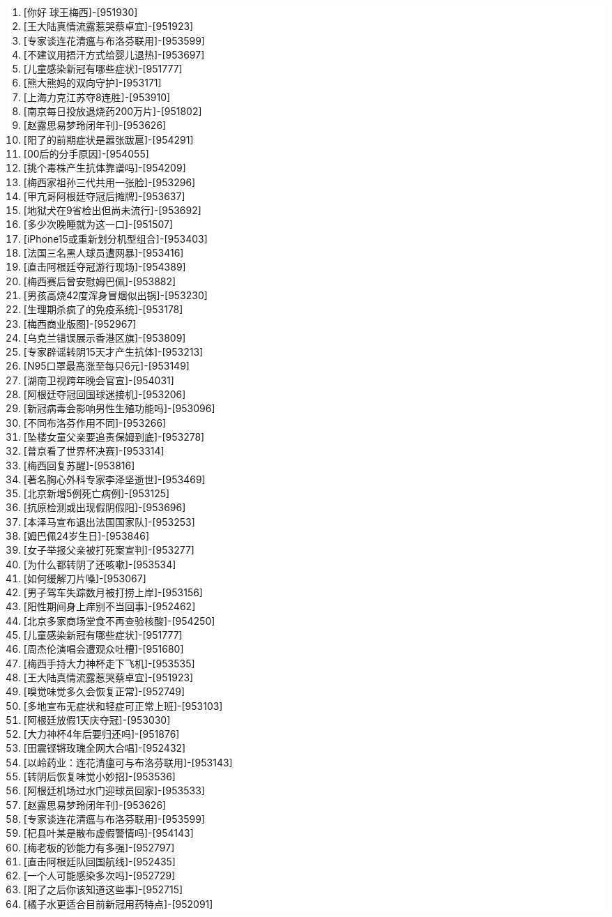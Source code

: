 1. [你好 球王梅西]-[951930]
1. [王大陆真情流露惹哭蔡卓宜]-[951923]
1. [专家谈连花清瘟与布洛芬联用]-[953599]
1. [不建议用捂汗方式给婴儿退热]-[953697]
1. [儿童感染新冠有哪些症状]-[951777]
1. [熊大熊妈的双向守护]-[953171]
1. [上海力克江苏夺8连胜]-[953910]
1. [南京每日投放退烧药200万片]-[951802]
1. [赵露思易梦玲闭年刊]-[953626]
1. [阳了的前期症状是嚣张跋扈]-[954291]
1. [00后的分手原因]-[954055]
1. [挑个毒株产生抗体靠谱吗]-[954209]
1. [梅西家祖孙三代共用一张脸]-[953296]
1. [甲亢哥阿根廷夺冠后摊牌]-[953637]
1. [地狱犬在9省检出但尚未流行]-[953692]
1. [多少次晚睡就为这一口]-[951507]
1. [iPhone15或重新划分机型组合]-[953403]
1. [法国三名黑人球员遭网暴]-[953416]
1. [直击阿根廷夺冠游行现场]-[954389]
1. [梅西赛后曾安慰姆巴佩]-[953882]
1. [男孩高烧42度浑身冒烟似出锅]-[953230]
1. [生理期杀疯了的免疫系统]-[953178]
1. [梅西商业版图]-[952967]
1. [乌克兰错误展示香港区旗]-[953809]
1. [专家辟谣转阴15天才产生抗体]-[953213]
1. [N95口罩最高涨至每只6元]-[953149]
1. [湖南卫视跨年晚会官宣]-[954031]
1. [阿根廷夺冠回国球迷接机]-[953206]
1. [新冠病毒会影响男性生殖功能吗]-[953096]
1. [不同布洛芬作用不同]-[953266]
1. [坠楼女童父亲要追责保姆到底]-[953278]
1. [普京看了世界杯决赛]-[953314]
1. [梅西回复苏醒]-[953816]
1. [著名胸心外科专家李泽坚逝世]-[953469]
1. [北京新增5例死亡病例]-[953125]
1. [抗原检测或出现假阴假阳]-[953696]
1. [本泽马宣布退出法国国家队]-[953253]
1. [姆巴佩24岁生日]-[953846]
1. [女子举报父亲被打死案宣判]-[953277]
1. [为什么都转阴了还咳嗽]-[953534]
1. [如何缓解刀片嗓]-[953067]
1. [男子驾车失踪数月被打捞上岸]-[953156]
1. [阳性期间身上痒别不当回事]-[952462]
1. [北京多家商场堂食不再查验核酸]-[954250]
1. [儿童感染新冠有哪些症状]-[951777]
1. [周杰伦演唱会遭观众吐槽]-[951680]
1. [梅西手持大力神杯走下飞机]-[953535]
1. [王大陆真情流露惹哭蔡卓宜]-[951923]
1. [嗅觉味觉多久会恢复正常]-[952749]
1. [多地宣布无症状和轻症可正常上班]-[953103]
1. [阿根廷放假1天庆夺冠]-[953030]
1. [大力神杯4年后要归还吗]-[951876]
1. [田震铿锵玫瑰全网大合唱]-[952432]
1. [以岭药业：连花清瘟可与布洛芬联用]-[953143]
1. [转阴后恢复味觉小妙招]-[953536]
1. [阿根廷机场过水门迎球员回家]-[953533]
1. [赵露思易梦玲闭年刊]-[953626]
1. [专家谈连花清瘟与布洛芬联用]-[953599]
1. [杞县叶某是散布虚假警情吗]-[954143]
1. [梅老板的钞能力有多强]-[952797]
1. [直击阿根廷队回国航线]-[952435]
1. [一个人可能感染多次吗]-[952729]
1. [阳了之后你该知道这些事]-[952715]
1. [橘子水更适合目前新冠用药特点]-[952091]